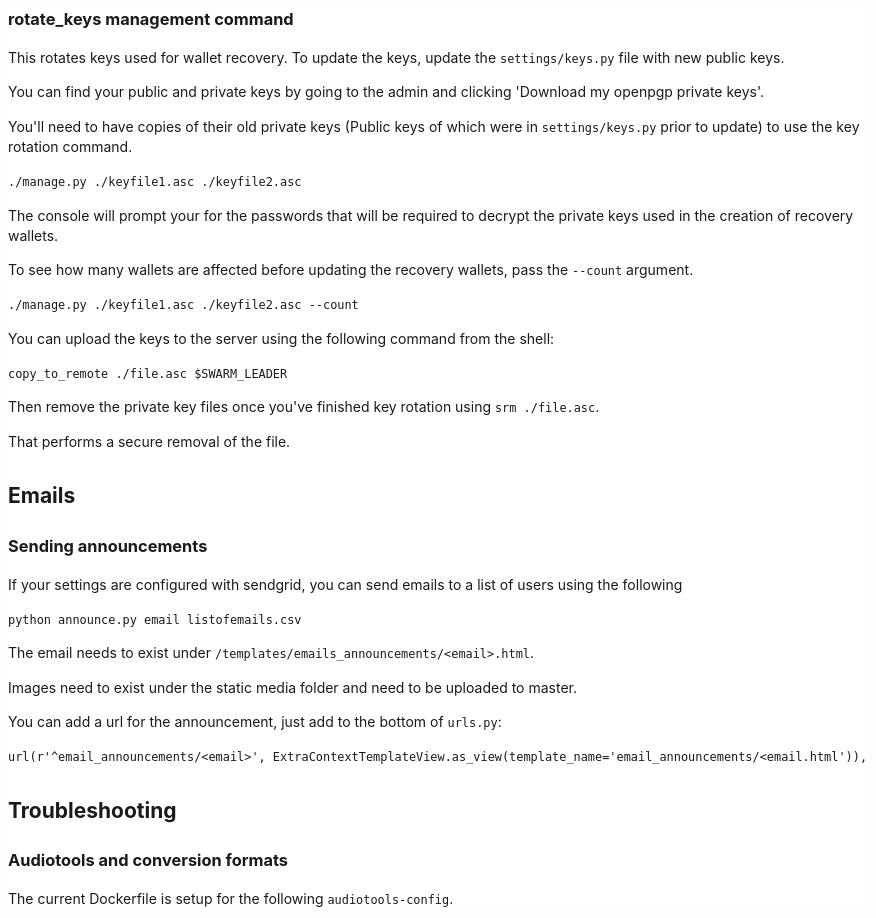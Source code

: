 ### rotate_keys management command

This rotates keys used for wallet recovery. To update the keys, update the `settings/keys.py` file with new public keys.

You can find your public and private keys by going to the admin and clicking 'Download my openpgp private keys'.

You'll need to have copies of their old private keys (Public keys of which were in `settings/keys.py` prior to update) to use the key rotation command.

`./manage.py ./keyfile1.asc ./keyfile2.asc`

The console will prompt your for the passwords that will be required to decrypt the private keys used in the
creation of recovery wallets.

To see how many wallets are affected before updating the recovery wallets, pass the `--count` argument.

`./manage.py ./keyfile1.asc ./keyfile2.asc --count`

You can upload the keys to the server using the following command from the shell: 

`copy_to_remote ./file.asc $SWARM_LEADER`

Then remove the private key files once you've finished key rotation using `srm ./file.asc`. 

That performs a secure removal of the file.

## Emails

### Sending announcements

If your settings are configured with sendgrid, you can send emails to a list of
users using the following

`python announce.py email listofemails.csv`

The email needs to exist under
`/templates/emails_announcements/<email>.html`.

Images need to exist under the static media folder and need to be uploaded to
master.

You can add a url for the announcement, just add to the bottom of `urls.py`:

```
url(r'^email_announcements/<email>', ExtraContextTemplateView.as_view(template_name='email_announcements/<email.html')),
```

## Troubleshooting

### Audiotools and conversion formats

The current Dockerfile is setup for the following `audiotools-config`.
